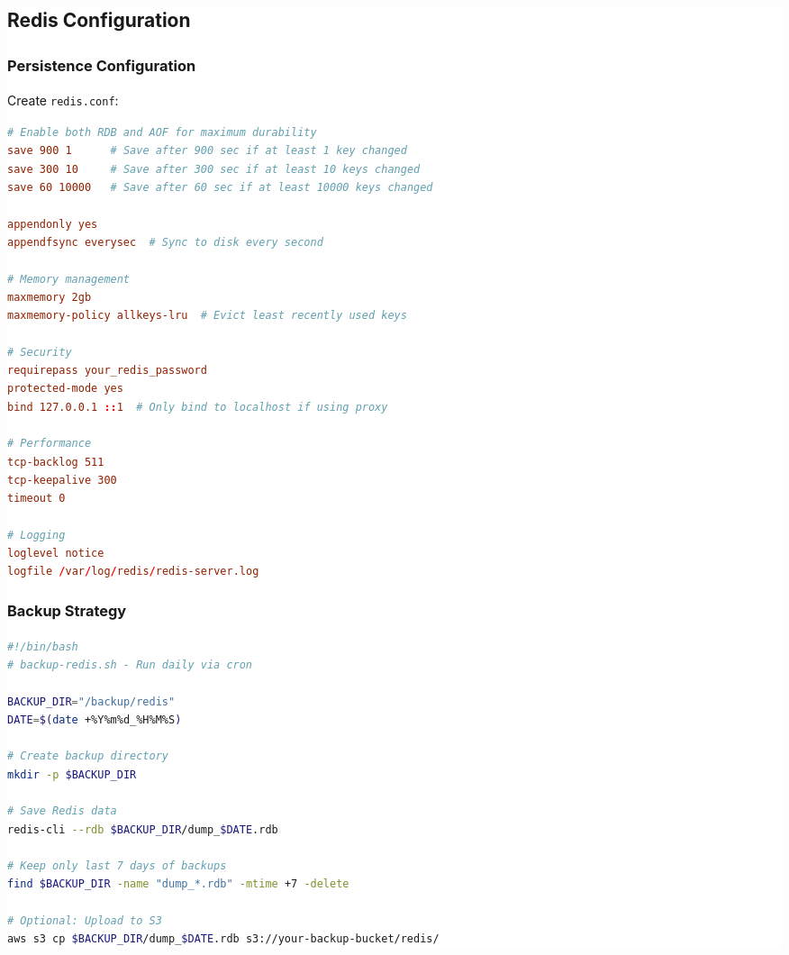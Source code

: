 ## Redis Configuration

### Persistence Configuration

Create `redis.conf`:

```conf
# Enable both RDB and AOF for maximum durability
save 900 1      # Save after 900 sec if at least 1 key changed
save 300 10     # Save after 300 sec if at least 10 keys changed
save 60 10000   # Save after 60 sec if at least 10000 keys changed

appendonly yes
appendfsync everysec  # Sync to disk every second

# Memory management
maxmemory 2gb
maxmemory-policy allkeys-lru  # Evict least recently used keys

# Security
requirepass your_redis_password
protected-mode yes
bind 127.0.0.1 ::1  # Only bind to localhost if using proxy

# Performance
tcp-backlog 511
tcp-keepalive 300
timeout 0

# Logging
loglevel notice
logfile /var/log/redis/redis-server.log
```

### Backup Strategy

```bash
#!/bin/bash
# backup-redis.sh - Run daily via cron

BACKUP_DIR="/backup/redis"
DATE=$(date +%Y%m%d_%H%M%S)

# Create backup directory
mkdir -p $BACKUP_DIR

# Save Redis data
redis-cli --rdb $BACKUP_DIR/dump_$DATE.rdb

# Keep only last 7 days of backups
find $BACKUP_DIR -name "dump_*.rdb" -mtime +7 -delete

# Optional: Upload to S3
aws s3 cp $BACKUP_DIR/dump_$DATE.rdb s3://your-backup-bucket/redis/
```
